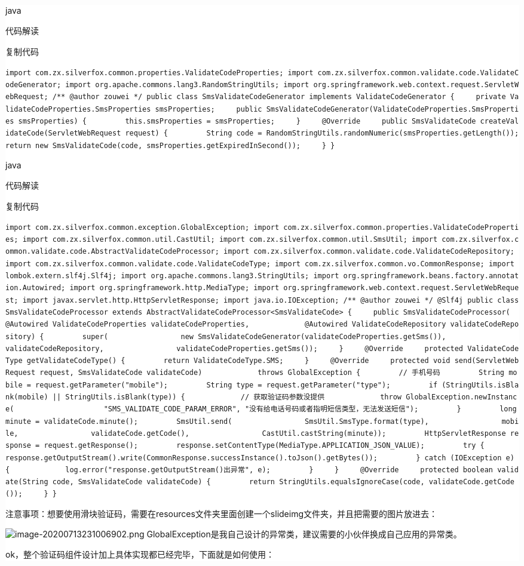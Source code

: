 java

 代码解读

复制代码

`import com.zx.silverfox.common.properties.ValidateCodeProperties; import com.zx.silverfox.common.validate.code.ValidateCodeGenerator; import org.apache.commons.lang3.RandomStringUtils; import org.springframework.web.context.request.ServletWebRequest; /** @author zouwei */ public class SmsValidateCodeGenerator implements ValidateCodeGenerator {     private ValidateCodeProperties.SmsProperties smsProperties;     public SmsValidateCodeGenerator(ValidateCodeProperties.SmsProperties smsProperties) {         this.smsProperties = smsProperties;     }     @Override     public SmsValidateCode createValidateCode(ServletWebRequest request) {         String code = RandomStringUtils.randomNumeric(smsProperties.getLength());         return new SmsValidateCode(code, smsProperties.getExpiredInSecond());     } }`

java

 代码解读

复制代码

`import com.zx.silverfox.common.exception.GlobalException; import com.zx.silverfox.common.properties.ValidateCodeProperties; import com.zx.silverfox.common.util.CastUtil; import com.zx.silverfox.common.util.SmsUtil; import com.zx.silverfox.common.validate.code.AbstractValidateCodeProcessor; import com.zx.silverfox.common.validate.code.ValidateCodeRepository; import com.zx.silverfox.common.validate.code.ValidateCodeType; import com.zx.silverfox.common.vo.CommonResponse; import lombok.extern.slf4j.Slf4j; import org.apache.commons.lang3.StringUtils; import org.springframework.beans.factory.annotation.Autowired; import org.springframework.http.MediaType; import org.springframework.web.context.request.ServletWebRequest; import javax.servlet.http.HttpServletResponse; import java.io.IOException; /** @author zouwei */ @Slf4j public class SmsValidateCodeProcessor extends AbstractValidateCodeProcessor<SmsValidateCode> {     public SmsValidateCodeProcessor(             @Autowired ValidateCodeProperties validateCodeProperties,             @Autowired ValidateCodeRepository validateCodeRepository) {         super(                 new SmsValidateCodeGenerator(validateCodeProperties.getSms()),                 validateCodeRepository,                 validateCodeProperties.getSms());     }     @Override     protected ValidateCodeType getValidateCodeType() {         return ValidateCodeType.SMS;     }     @Override     protected void send(ServletWebRequest request, SmsValidateCode validateCode)             throws GlobalException {         // 手机号码         String mobile = request.getParameter("mobile");         String type = request.getParameter("type");         if (StringUtils.isBlank(mobile) || StringUtils.isBlank(type)) {             // 获取验证码参数没提供             throw GlobalException.newInstance(                     "SMS_VALIDATE_CODE_PARAM_ERROR", "没有给电话号码或者指明短信类型，无法发送短信");         }         long minute = validateCode.minute();         SmsUtil.send(                 SmsUtil.SmsType.format(type),                 mobile,                 validateCode.getCode(),                 CastUtil.castString(minute));         HttpServletResponse response = request.getResponse();         response.setContentType(MediaType.APPLICATION_JSON_VALUE);         try {             response.getOutputStream().write(CommonResponse.successInstance().toJson().getBytes());         } catch (IOException e) {             log.error("response.getOutputStream()出异常", e);         }     }     @Override     protected boolean validate(String code, SmsValidateCode validateCode) {         return StringUtils.equalsIgnoreCase(code, validateCode.getCode());     } }`

注意事项：想要使用滑块验证码，需要在resources文件夹里面创建一个slideimg文件夹，并且把需要的图片放进去：

![image-20200713231006902.png](https://p6-juejin.byteimg.com/tos-cn-i-k3u1fbpfcp/a5514186d9d9486dbd5f165275f52e5d~tplv-k3u1fbpfcp-zoom-in-crop-mark:1512:0:0:0.awebp?) GlobalException是我自己设计的异常类，建议需要的小伙伴换成自己应用的异常类。

ok，整个验证码组件设计加上具体实现都已经完毕，下面就是如何使用：
